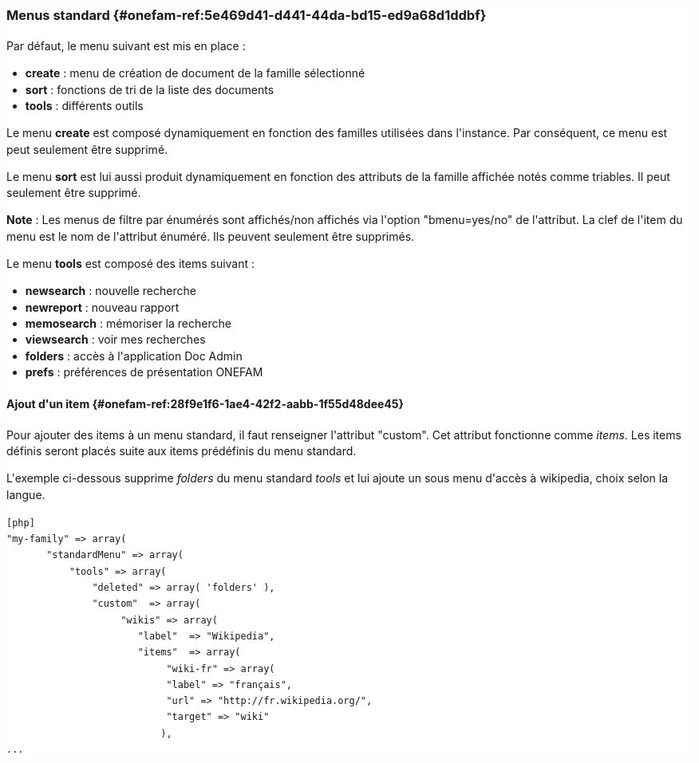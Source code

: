 
### Menus standard {#onefam-ref:5e469d41-d441-44da-bd15-ed9a68d1ddbf}

Par défaut, le menu suivant est mis en place :

* **create** : menu de création de document de la famille sélectionné
* **sort**   : fonctions de tri de la liste des documents
* **tools**  : différents outils

Le menu **create** est composé dynamiquement en fonction des familles utilisées
dans l'instance. Par conséquent, ce menu est peut seulement être supprimé.

Le menu **sort** est lui aussi produit dynamiquement en fonction des attributs
de la famille affichée notés comme triables. Il peut seulement être supprimé.

**Note** : Les menus de filtre par énumérés sont affichés/non affichés via 
l'option "bmenu=yes/no" de l'attribut. La clef de l'item du menu est le nom 
de l'attribut énuméré. Ils peuvent seulement être supprimés.


Le menu **tools** est composé des items suivant :

* **newsearch** : nouvelle recherche
* **newreport** : nouveau rapport
* **memosearch** : mémoriser la recherche
* **viewsearch** : voir mes recherches
* **folders** : accès à l'application Doc Admin
* **prefs** : préférences de présentation ONEFAM


#### Ajout d'un item {#onefam-ref:28f9e1f6-1ae4-42f2-aabb-1f55d48dee45}

Pour ajouter des items à un menu standard, il faut renseigner l'attribut
"custom". Cet attribut fonctionne comme _items_. Les items définis seront placés
suite aux items prédéfinis du menu standard.
 
L'exemple ci-dessous supprime _folders_ du menu standard _tools_ et lui ajoute
un sous menu d'accès à wikipedia, choix selon la langue.

    [php]
    "my-family" => array(
           "standardMenu" => array(
               "tools" => array(
                   "deleted" => array( 'folders' ),
                   "custom"  => array( 
                        "wikis" => array(
                           "label"  => "Wikipedia",
                           "items"  => array(
                                "wiki-fr" => array(
                                "label" => "français",
                                "url" => "http://fr.wikipedia.org/",
                                "target" => "wiki"
                               ),
    ...
